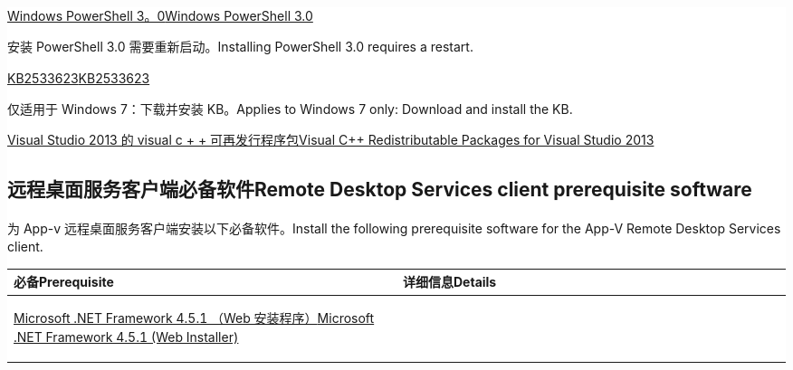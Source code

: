 <td align="left"><p></p></td>
</tr>
<tr class="even">
<td align="left"><p><a href="https://www.microsoft.com/download/details.aspx?id=34595" data-raw-source="[Windows PowerShell 3.0](https://www.microsoft.com/download/details.aspx?id=34595)"><span data-ttu-id="dd307-308">Windows PowerShell 3。0</span><span class="sxs-lookup"><span data-stu-id="dd307-308">Windows PowerShell 3.0</span></span></a></p>
<p></p></td>
<td align="left"><p><span data-ttu-id="dd307-309">安装 PowerShell 3.0 需要重新启动。</span><span class="sxs-lookup"><span data-stu-id="dd307-309">Installing PowerShell 3.0 requires a restart.</span></span></p></td>
</tr>
<tr class="odd">
<td align="left"><p><a href="https://support.microsoft.com/kb/2533623" data-raw-source="[KB2533623](https://support.microsoft.com/kb/2533623)"><span data-ttu-id="dd307-310">KB2533623</span><span class="sxs-lookup"><span data-stu-id="dd307-310">KB2533623</span></span></a></p></td>
<td align="left"><p><span data-ttu-id="dd307-311">仅适用于 Windows 7：下载并安装 KB。</span><span class="sxs-lookup"><span data-stu-id="dd307-311">Applies to Windows 7 only: Download and install the KB.</span></span></p></td>
</tr>
<tr class="even">
<td align="left"><p><a href="https://www.microsoft.com/download/details.aspx?id=40784" data-raw-source="[Visual C++ Redistributable Packages for Visual Studio 2013](https://www.microsoft.com/download/details.aspx?id=40784)"><span data-ttu-id="dd307-312">Visual Studio 2013 的 visual c + + 可再发行程序包</span><span class="sxs-lookup"><span data-stu-id="dd307-312">Visual C++ Redistributable Packages for Visual Studio 2013</span></span></a></p></td>
<td align="left"><p></p></td>
</tr>
</tbody>
</table>



## <span data-ttu-id="dd307-313">远程桌面服务客户端必备软件</span><span class="sxs-lookup"><span data-stu-id="dd307-313">Remote Desktop Services client prerequisite software</span></span>


<span data-ttu-id="dd307-314">为 App-v 远程桌面服务客户端安装以下必备软件。</span><span class="sxs-lookup"><span data-stu-id="dd307-314">Install the following prerequisite software for the App-V Remote Desktop Services client.</span></span>

<table>
<colgroup>
<col width="50%" />
<col width="50%" />
</colgroup>
<thead>
<tr class="header">
<th align="left"><span data-ttu-id="dd307-315">必备</span><span class="sxs-lookup"><span data-stu-id="dd307-315">Prerequisite</span></span></th>
<th align="left"><span data-ttu-id="dd307-316">详细信息</span><span class="sxs-lookup"><span data-stu-id="dd307-316">Details</span></span></th>
</tr>
</thead>
<tbody>
<tr class="odd">
<td align="left"><p><a href="https://www.microsoft.com//download/details.aspx?id=40773" data-raw-source="[Microsoft .NET Framework 4.5.1 (Web Installer)](https://www.microsoft.com//download/details.aspx?id=40773)"><span data-ttu-id="dd307-317">Microsoft .NET Framework 4.5.1 （Web 安装程序）</span><span class="sxs-lookup"><span data-stu-id="dd307-317">Microsoft .NET Framework 4.5.1 (Web Installer)</span></span></a></p></td>
<td align="left"><p></p></td>
</tr>
<tr class="even">